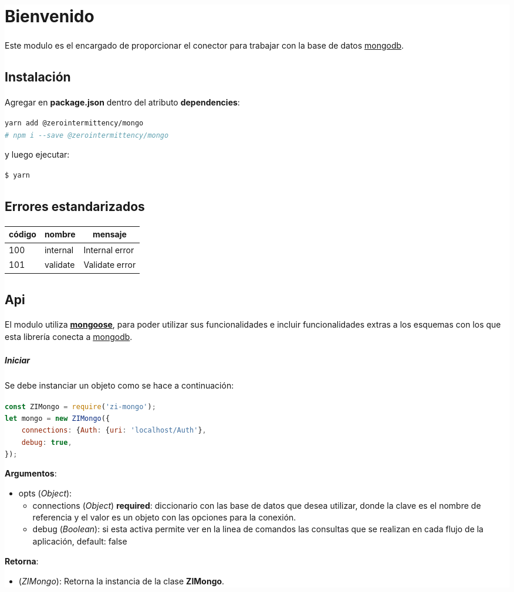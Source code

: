 # Bienvenido

Este modulo es el encargado de proporcionar el conector para trabajar con la base de datos [mongodb][mongodb].

## Instalación

Agregar en **package.json** dentro del atributo **dependencies**:

```bash
yarn add @zerointermittency/mongo
# npm i --save @zerointermittency/mongo
```

y luego ejecutar:

```bash
$ yarn
```

## Errores estandarizados

código | nombre | mensaje
---|---|---
100|internal|Internal error
101|validate|Validate error

## Api

El modulo utiliza **[mongoose][mongoose]**, para poder utilizar sus funcionalidades e incluir funcionalidades extras a los esquemas con los que esta librería conecta a [mongodb][mongodb].

##### Iniciar

Se debe instanciar un objeto como se hace a continuación:

```javascript
const ZIMongo = require('zi-mongo');
let mongo = new ZIMongo({
    connections: {Auth: {uri: 'localhost/Auth'},
    debug: true,
});
```

**Argumentos**:

- opts \(*Object*\):
    - connections \(*Object*\) **required**: diccionario con las base de datos que desea utilizar, donde la clave es el nombre de referencia y el valor es un objeto con las opciones para la conexión.
    - debug \(*Boolean*\): si esta activa permite ver en la linea de comandos las consultas que se realizan en cada flujo de la aplicación, default: false

**Retorna**:

- \(*ZIMongo*\): Retorna la instancia de la clase **ZIMongo**.


[contributing]: https://bitbucket.org/smartbox_way/njs/src/master/CONTRIBUTING.md
[dependency-versions]: https://yarnpkg.com/en/docs/dependency-versions#toc-semantic-versioning
[mongoose]: http://mongoosejs.com/
[mongoose-middleware]: http://mongoosejs.com/docs/middleware.html
[mongoose-schema]: http://mongoosejs.com/docs/guide.html
[mongoose-types]: http://mongoosejs.com/docs/schematypes.html
[mongoose-populate]: http://mongoosejs.com/docs/populate.html
[mongoose-populate]: http://mongoosejs.com/docs/populate.html
[mongoose-queries]: http://mongoosejs.com/docs/queries.html
[mongodb]: https://www.mongodb.com/
[mongodb-indexes]: https://docs.mongodb.com/v3.4/indexes/
[iso-countries]: https://www.iso.org/iso-3166-country-codes.html
[bulk-operation]: https://docs.mongodb.com/manual/reference/method/js-bulk/
[docs-mongoose]: http://mongoosejs.com/docs/guide.html
[istanbul]: https://istanbul.js.org/